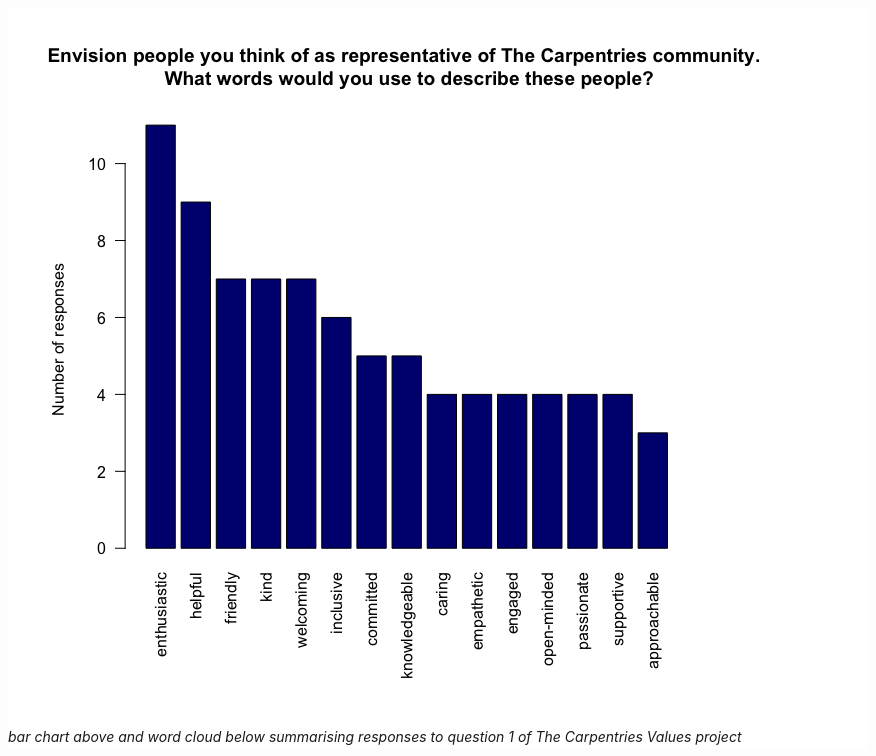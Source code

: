 ![](values-project-q1-responses.png)

_bar chart above and word cloud below summarising responses to question 1 of The Carpentries Values project_
